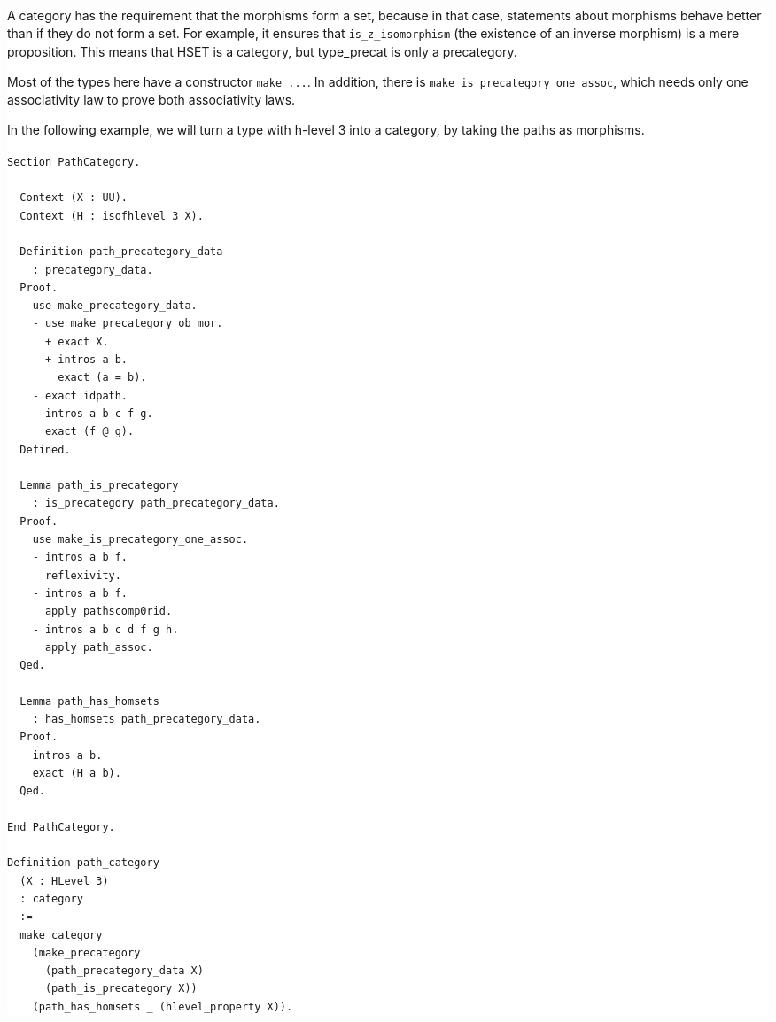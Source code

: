 A category has the requirement that the morphisms form a set, because in that case, statements about morphisms behave better than if they do not form a set. For example, it ensures that `is_z_isomorphism` (the existence of an inverse morphism) is a mere proposition. This means that [HSET](../../../UniMath/CategoryTheory/Categories/HSET/Core.v) is a category, but [type_precat](../../../UniMath/CategoryTheory/Categories/Type/Core.v) is only a precategory.

Most of the types here have a constructor `make_...`. In addition, there is `make_is_precategory_one_assoc`, which needs only one associativity law to prove both associativity laws.

In the following example, we will turn a type with h-level 3 into a category, by taking the paths as morphisms.
```coq
Section PathCategory.

  Context (X : UU).
  Context (H : isofhlevel 3 X).

  Definition path_precategory_data
    : precategory_data.
  Proof.
    use make_precategory_data.
    - use make_precategory_ob_mor.
      + exact X.
      + intros a b.
        exact (a = b).
    - exact idpath.
    - intros a b c f g.
      exact (f @ g).
  Defined.

  Lemma path_is_precategory
    : is_precategory path_precategory_data.
  Proof.
    use make_is_precategory_one_assoc.
    - intros a b f.
      reflexivity.
    - intros a b f.
      apply pathscomp0rid.
    - intros a b c d f g h.
      apply path_assoc.
  Qed.

  Lemma path_has_homsets
    : has_homsets path_precategory_data.
  Proof.
    intros a b.
    exact (H a b).
  Qed.

End PathCategory.

Definition path_category
  (X : HLevel 3)
  : category
  :=
  make_category
    (make_precategory
      (path_precategory_data X)
      (path_is_precategory X))
    (path_has_homsets _ (hlevel_property X)).
```
